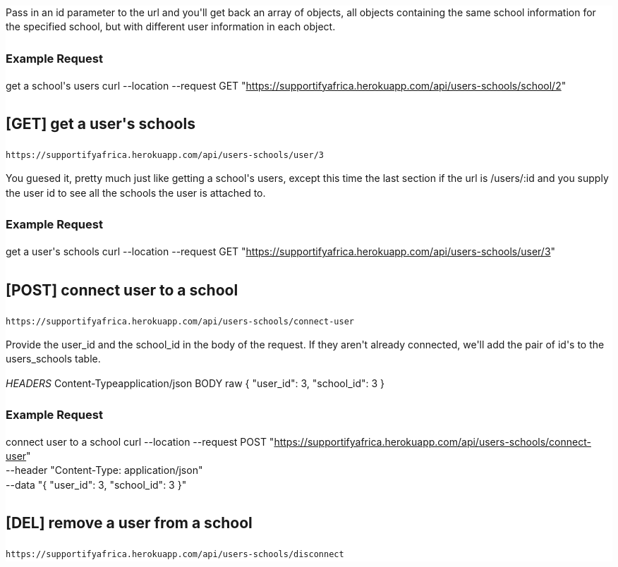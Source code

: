 Pass in an id parameter to the url and you'll get back an array of objects, all objects containing the same school information for the specified school, but with different user information in each object.



### Example Request

get a school's users
curl --location --request GET "https://supportifyafrica.herokuapp.com/api/users-schools/school/2"

## [GET] get a user's schools

`https://supportifyafrica.herokuapp.com/api/users-schools/user/3`

You guesed it, pretty much just like getting a school's users, except this time the last section if the url is /users/:id and you supply the user id to see all the schools the user is attached to.



### Example Request

get a user's schools
curl --location --request GET "https://supportifyafrica.herokuapp.com/api/users-schools/user/3"

## [POST] connect user to a school

`https://supportifyafrica.herokuapp.com/api/users-schools/connect-user`

Provide the user_id and the school_id in the body of the request. If they aren't already connected, we'll add the pair of id's to the users_schools table.

*HEADERS*
Content-Typeapplication/json
BODY raw
{
	"user_id": 3,
	"school_id": 3
}


### Example Request

connect user to a school
curl --location --request POST "https://supportifyafrica.herokuapp.com/api/users-schools/connect-user" \
  --header "Content-Type: application/json" \
  --data "{
	\"user_id\": 3,
	\"school_id\": 3
}"

## [DEL] remove a user from a school

`https://supportifyafrica.herokuapp.com/api/users-schools/disconnect`
